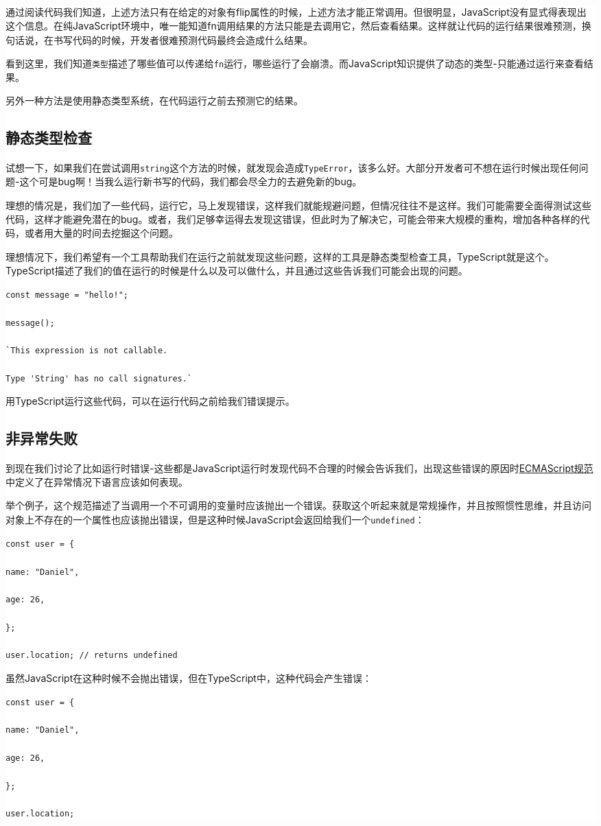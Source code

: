 通过阅读代码我们知道，上述方法只有在给定的对象有flip属性的时候，上述方法才能正常调用。但很明显，JavaScript没有显式得表现出这个信息。在纯JavaScript环境中，唯一能知道fn调用结果的方法只能是去调用它，然后查看结果。这样就让代码的运行结果很难预测，换句话说，在书写代码的时候，开发者很难预测代码最终会造成什么结果。

看到这里，我们知道`类型`描述了哪些值可以传递给`fn`运行，哪些运行了会崩溃。而JavaScript知识提供了动态的类型-只能通过运行来查看结果。

另外一种方法是使用静态类型系统，在代码运行之前去预测它的结果。

## 静态类型检查

试想一下，如果我们在尝试调用`string`这个方法的时候，就发现会造成`TypeError`，该多么好。大部分开发者可不想在运行时候出现任何问题-这个可是bug啊！当我么运行新书写的代码，我们都会尽全力的去避免新的bug。

理想的情况是，我们加了一些代码，运行它，马上发现错误，这样我们就能规避问题，但情况往往不是这样。我们可能需要全面得测试这些代码，这样才能避免潜在的bug。或者，我们足够幸运得去发现这错误，但此时为了解决它，可能会带来大规模的重构，增加各种各样的代码，或者用大量的时间去挖掘这个问题。

理想情况下，我们希望有一个工具帮助我们在运行之前就发现这些问题，这样的工具是静态类型检查工具，TypeScript就是这个。TypeScript描述了我们的值在运行的时候是什么以及可以做什么，并且通过这些告诉我们可能会出现的问题。

```
const message = "hello!";

message();

`This expression is not callable.

Type 'String' has no call signatures.`
```

用TypeScript运行这些代码，可以在运行代码之前给我们错误提示。

## 非异常失败

到现在我们讨论了比如运行时错误-这些都是JavaScript运行时发现代码不合理的时候会告诉我们，出现这些错误的原因时[ECMAScript规范](https://tc39.es/ecma262/)中定义了在异常情况下语言应该如何表现。

举个例子，这个规范描述了当调用一个不可调用的变量时应该抛出一个错误。获取这个听起来就是常规操作，并且按照惯性思维，并且访问对象上不存在的一个属性也应该抛出错误，但是这种时候JavaScript会返回给我们一个`undefined`：

```
const user = {

name: "Daniel",

age: 26,

};

user.location; // returns undefined
```

虽然JavaScript在这种时候不会抛出错误，但在TypeScript中，这种代码会产生错误：

```
const user = {

name: "Daniel",

age: 26,

};

user.location;
```
